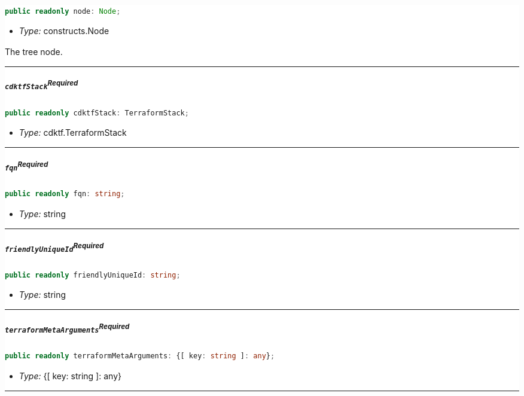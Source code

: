 ```typescript
public readonly node: Node;
```

- *Type:* constructs.Node

The tree node.

---

##### `cdktfStack`<sup>Required</sup> <a name="cdktfStack" id="@cdktf/provider-datadog.dataDatadogIntegrationAwsNamespaceRules.DataDatadogIntegrationAwsNamespaceRules.property.cdktfStack"></a>

```typescript
public readonly cdktfStack: TerraformStack;
```

- *Type:* cdktf.TerraformStack

---

##### `fqn`<sup>Required</sup> <a name="fqn" id="@cdktf/provider-datadog.dataDatadogIntegrationAwsNamespaceRules.DataDatadogIntegrationAwsNamespaceRules.property.fqn"></a>

```typescript
public readonly fqn: string;
```

- *Type:* string

---

##### `friendlyUniqueId`<sup>Required</sup> <a name="friendlyUniqueId" id="@cdktf/provider-datadog.dataDatadogIntegrationAwsNamespaceRules.DataDatadogIntegrationAwsNamespaceRules.property.friendlyUniqueId"></a>

```typescript
public readonly friendlyUniqueId: string;
```

- *Type:* string

---

##### `terraformMetaArguments`<sup>Required</sup> <a name="terraformMetaArguments" id="@cdktf/provider-datadog.dataDatadogIntegrationAwsNamespaceRules.DataDatadogIntegrationAwsNamespaceRules.property.terraformMetaArguments"></a>

```typescript
public readonly terraformMetaArguments: {[ key: string ]: any};
```

- *Type:* {[ key: string ]: any}

---
